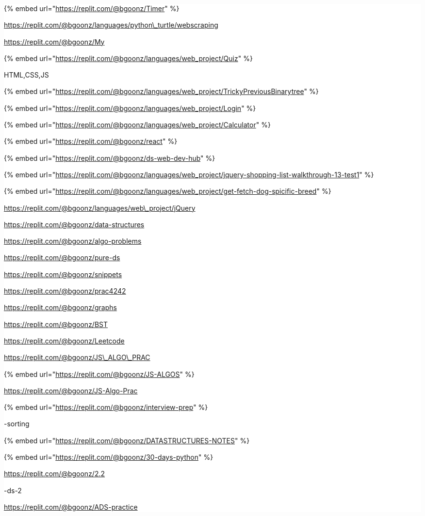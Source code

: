 {% embed url="https://replit.com/@bgoonz/Timer" %}

https://replit.com/@bgoonz/languages/python\_turtle/webscraping

https://replit.com/@bgoonz/My

{% embed url="https://replit.com/@bgoonz/languages/web_project/Quiz" %}

HTML,CSS,JS

{% embed url="https://replit.com/@bgoonz/languages/web_project/TrickyPreviousBinarytree" %}

{% embed url="https://replit.com/@bgoonz/languages/web_project/Login" %}

{% embed url="https://replit.com/@bgoonz/languages/web_project/Calculator" %}

{% embed url="https://replit.com/@bgoonz/react" %}

{% embed url="https://replit.com/@bgoonz/ds-web-dev-hub" %}

{% embed url="https://replit.com/@bgoonz/languages/web_project/jquery-shopping-list-walkthrough-13-test1" %}

{% embed url="https://replit.com/@bgoonz/languages/web_project/get-fetch-dog-spicific-breed" %}

https://replit.com/@bgoonz/languages/web\_project/jQuery

https://replit.com/@bgoonz/data-structures

https://replit.com/@bgoonz/algo-problems

https://replit.com/@bgoonz/pure-ds

https://replit.com/@bgoonz/snippets

https://replit.com/@bgoonz/prac4242

https://replit.com/@bgoonz/graphs

https://replit.com/@bgoonz/BST

https://replit.com/@bgoonz/Leetcode

https://replit.com/@bgoonz/JS\_ALGO\_PRAC

{% embed url="https://replit.com/@bgoonz/JS-ALGOS" %}

https://replit.com/@bgoonz/JS-Algo-Prac

{% embed url="https://replit.com/@bgoonz/interview-prep" %}

\-sorting



{% embed url="https://replit.com/@bgoonz/DATASTRUCTURES-NOTES" %}

{% embed url="https://replit.com/@bgoonz/30-days-python" %}

https://replit.com/@bgoonz/2.2

\-ds-2



https://replit.com/@bgoonz/ADS-practice
